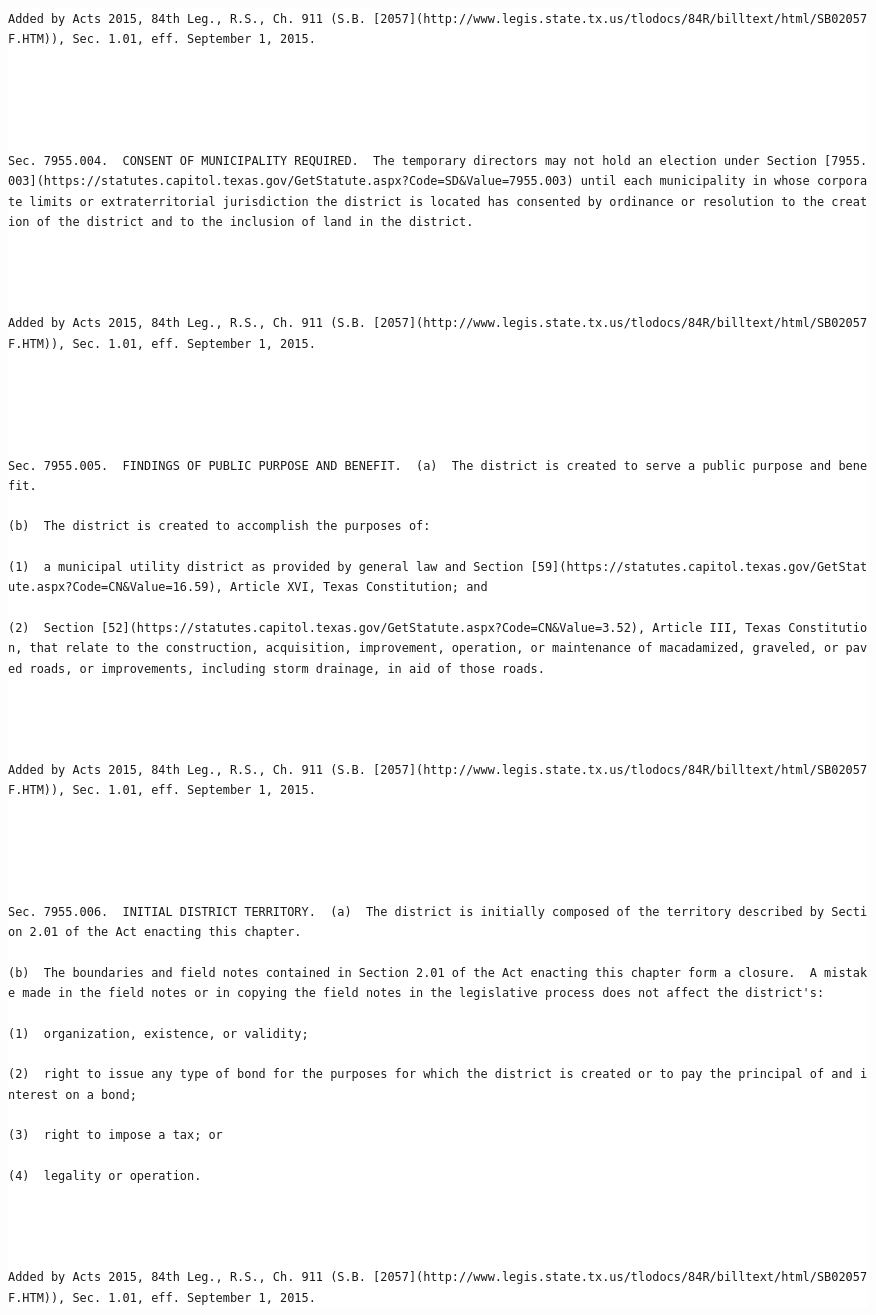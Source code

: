     Added by Acts 2015, 84th Leg., R.S., Ch. 911 (S.B. [2057](http://www.legis.state.tx.us/tlodocs/84R/billtext/html/SB02057F.HTM)), Sec. 1.01, eff. September 1, 2015.
    
    
    
    
    
    Sec. 7955.004.  CONSENT OF MUNICIPALITY REQUIRED.  The temporary directors may not hold an election under Section [7955.003](https://statutes.capitol.texas.gov/GetStatute.aspx?Code=SD&Value=7955.003) until each municipality in whose corporate limits or extraterritorial jurisdiction the district is located has consented by ordinance or resolution to the creation of the district and to the inclusion of land in the district.
    
    
    
    
    Added by Acts 2015, 84th Leg., R.S., Ch. 911 (S.B. [2057](http://www.legis.state.tx.us/tlodocs/84R/billtext/html/SB02057F.HTM)), Sec. 1.01, eff. September 1, 2015.
    
    
    
    
    
    Sec. 7955.005.  FINDINGS OF PUBLIC PURPOSE AND BENEFIT.  (a)  The district is created to serve a public purpose and benefit.
    
    (b)  The district is created to accomplish the purposes of:
    
    (1)  a municipal utility district as provided by general law and Section [59](https://statutes.capitol.texas.gov/GetStatute.aspx?Code=CN&Value=16.59), Article XVI, Texas Constitution; and
    
    (2)  Section [52](https://statutes.capitol.texas.gov/GetStatute.aspx?Code=CN&Value=3.52), Article III, Texas Constitution, that relate to the construction, acquisition, improvement, operation, or maintenance of macadamized, graveled, or paved roads, or improvements, including storm drainage, in aid of those roads.
    
    
    
    
    Added by Acts 2015, 84th Leg., R.S., Ch. 911 (S.B. [2057](http://www.legis.state.tx.us/tlodocs/84R/billtext/html/SB02057F.HTM)), Sec. 1.01, eff. September 1, 2015.
    
    
    
    
    
    Sec. 7955.006.  INITIAL DISTRICT TERRITORY.  (a)  The district is initially composed of the territory described by Section 2.01 of the Act enacting this chapter.
    
    (b)  The boundaries and field notes contained in Section 2.01 of the Act enacting this chapter form a closure.  A mistake made in the field notes or in copying the field notes in the legislative process does not affect the district's:
    
    (1)  organization, existence, or validity;
    
    (2)  right to issue any type of bond for the purposes for which the district is created or to pay the principal of and interest on a bond;
    
    (3)  right to impose a tax; or
    
    (4)  legality or operation.
    
    
    
    
    Added by Acts 2015, 84th Leg., R.S., Ch. 911 (S.B. [2057](http://www.legis.state.tx.us/tlodocs/84R/billtext/html/SB02057F.HTM)), Sec. 1.01, eff. September 1, 2015.
    